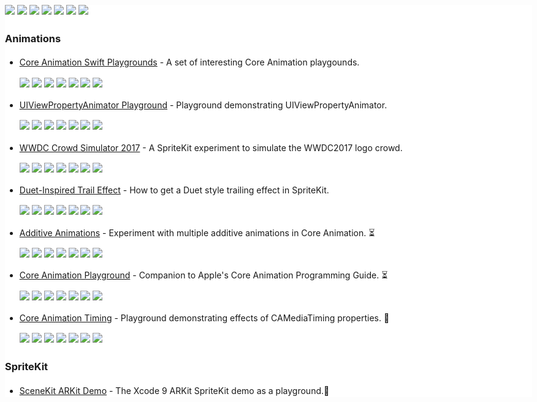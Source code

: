    ![](https://img.shields.io/github/stars/haawa799/METAL_Playground) ![](https://img.shields.io/github/last-commit/haawa799/METAL_Playground) ![](https://img.shields.io/github/issues/haawa799/METAL_Playground) ![](https://img.shields.io/github/issues-pr/haawa799/METAL_Playground) ![](https://img.shields.io/github/license/haawa799/METAL_Playground) ![](https://img.shields.io/github/forks/haawa799/METAL_Playground) ![](https://img.shields.io/github/contributors/haawa799/METAL_Playground)


### Animations

* [Core Animation Swift Playgrounds](https://github.com/rmirabelli/CoreAnimationSwiftPlaygrounds) - A set of interesting Core Animation playgounds.

   ![](https://img.shields.io/github/stars/rmirabelli/CoreAnimationSwiftPlaygrounds) ![](https://img.shields.io/github/last-commit/rmirabelli/CoreAnimationSwiftPlaygrounds) ![](https://img.shields.io/github/issues/rmirabelli/CoreAnimationSwiftPlaygrounds) ![](https://img.shields.io/github/issues-pr/rmirabelli/CoreAnimationSwiftPlaygrounds) ![](https://img.shields.io/github/license/rmirabelli/CoreAnimationSwiftPlaygrounds) ![](https://img.shields.io/github/forks/rmirabelli/CoreAnimationSwiftPlaygrounds) ![](https://img.shields.io/github/contributors/rmirabelli/CoreAnimationSwiftPlaygrounds)

* [UIViewPropertyAnimator Playground](https://github.com/mathewsanders/Scrubber) - Playground demonstrating UIViewPropertyAnimator.

   ![](https://img.shields.io/github/stars/mathewsanders/Scrubber) ![](https://img.shields.io/github/last-commit/mathewsanders/Scrubber) ![](https://img.shields.io/github/issues/mathewsanders/Scrubber) ![](https://img.shields.io/github/issues-pr/mathewsanders/Scrubber) ![](https://img.shields.io/github/license/mathewsanders/Scrubber) ![](https://img.shields.io/github/forks/mathewsanders/Scrubber) ![](https://img.shields.io/github/contributors/mathewsanders/Scrubber)

* [WWDC Crowd Simulator 2017](https://github.com/neilsardesai/WWDC-Crowd-Simulator-2017) - A SpriteKit experiment to simulate the WWDC2017 logo crowd.

   ![](https://img.shields.io/github/stars/neilsardesai/WWDC-Crowd-Simulator-2017) ![](https://img.shields.io/github/last-commit/neilsardesai/WWDC-Crowd-Simulator-2017) ![](https://img.shields.io/github/issues/neilsardesai/WWDC-Crowd-Simulator-2017) ![](https://img.shields.io/github/issues-pr/neilsardesai/WWDC-Crowd-Simulator-2017) ![](https://img.shields.io/github/license/neilsardesai/WWDC-Crowd-Simulator-2017) ![](https://img.shields.io/github/forks/neilsardesai/WWDC-Crowd-Simulator-2017) ![](https://img.shields.io/github/contributors/neilsardesai/WWDC-Crowd-Simulator-2017)

* [Duet-Inspired Trail Effect](https://github.com/dionlarson/Duet-Trail-Effect-SpriteKit-Playground) - How to get a Duet style trailing effect in SpriteKit.

   ![](https://img.shields.io/github/stars/dionlarson/Duet-Trail-Effect-SpriteKit-Playground) ![](https://img.shields.io/github/last-commit/dionlarson/Duet-Trail-Effect-SpriteKit-Playground) ![](https://img.shields.io/github/issues/dionlarson/Duet-Trail-Effect-SpriteKit-Playground) ![](https://img.shields.io/github/issues-pr/dionlarson/Duet-Trail-Effect-SpriteKit-Playground) ![](https://img.shields.io/github/license/dionlarson/Duet-Trail-Effect-SpriteKit-Playground) ![](https://img.shields.io/github/forks/dionlarson/Duet-Trail-Effect-SpriteKit-Playground) ![](https://img.shields.io/github/contributors/dionlarson/Duet-Trail-Effect-SpriteKit-Playground)

* [Additive Animations](https://github.com/d-ronnqvist/Additive-Animations-Playground) - Experiment with multiple additive animations in Core Animation. ⏳

   ![](https://img.shields.io/github/stars/d-ronnqvist/Additive-Animations-Playground) ![](https://img.shields.io/github/last-commit/d-ronnqvist/Additive-Animations-Playground) ![](https://img.shields.io/github/issues/d-ronnqvist/Additive-Animations-Playground) ![](https://img.shields.io/github/issues-pr/d-ronnqvist/Additive-Animations-Playground) ![](https://img.shields.io/github/license/d-ronnqvist/Additive-Animations-Playground) ![](https://img.shields.io/github/forks/d-ronnqvist/Additive-Animations-Playground) ![](https://img.shields.io/github/contributors/d-ronnqvist/Additive-Animations-Playground)

* [Core Animation Playground](https://github.com/knightsc/CoreAnimationPlayground) - Companion to Apple's Core Animation Programming Guide. ⏳

   ![](https://img.shields.io/github/stars/knightsc/CoreAnimationPlayground) ![](https://img.shields.io/github/last-commit/knightsc/CoreAnimationPlayground) ![](https://img.shields.io/github/issues/knightsc/CoreAnimationPlayground) ![](https://img.shields.io/github/issues-pr/knightsc/CoreAnimationPlayground) ![](https://img.shields.io/github/license/knightsc/CoreAnimationPlayground) ![](https://img.shields.io/github/forks/knightsc/CoreAnimationPlayground) ![](https://img.shields.io/github/contributors/knightsc/CoreAnimationPlayground)

* [Core Animation Timing](https://github.com/Kentzo/CoreAnimationTiming) - Playground demonstrating effects of CAMediaTiming properties. 🍁

   ![](https://img.shields.io/github/stars/Kentzo/CoreAnimationTiming) ![](https://img.shields.io/github/last-commit/Kentzo/CoreAnimationTiming) ![](https://img.shields.io/github/issues/Kentzo/CoreAnimationTiming) ![](https://img.shields.io/github/issues-pr/Kentzo/CoreAnimationTiming) ![](https://img.shields.io/github/license/Kentzo/CoreAnimationTiming) ![](https://img.shields.io/github/forks/Kentzo/CoreAnimationTiming) ![](https://img.shields.io/github/contributors/Kentzo/CoreAnimationTiming)


### SpriteKit

* [SceneKit ARKit Demo](https://github.com/mhanlon/ARKitDemoPlayground) - The Xcode 9 ARKit SpriteKit demo as a playground.🍁
